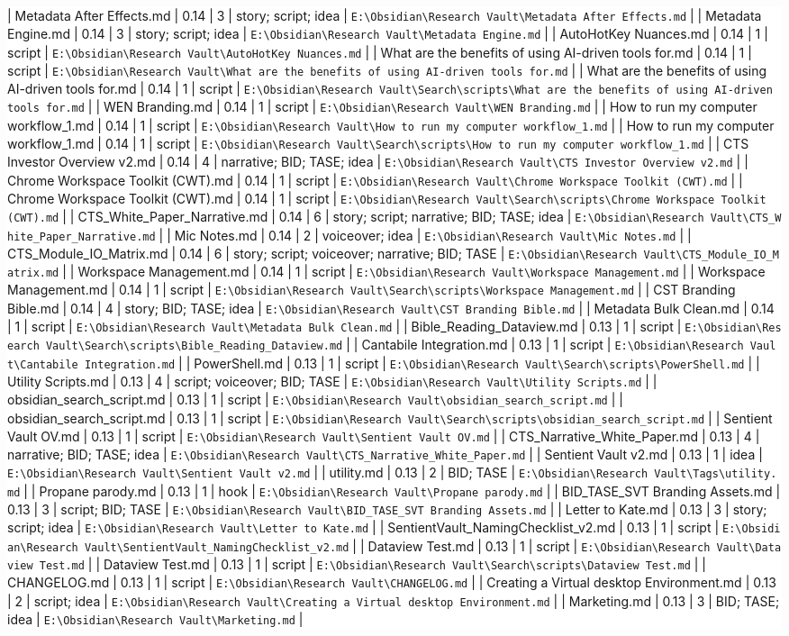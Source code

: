 | Metadata After Effects.md | 0.14 | 3 | story; script; idea | `E:\Obsidian\Research Vault\Metadata After Effects.md` |
| Metadata Engine.md | 0.14 | 3 | story; script; idea | `E:\Obsidian\Research Vault\Metadata Engine.md` |
| AutoHotKey Nuances.md | 0.14 | 1 | script | `E:\Obsidian\Research Vault\AutoHotKey Nuances.md` |
| What are the benefits of using AI-driven tools for.md | 0.14 | 1 | script | `E:\Obsidian\Research Vault\What are the benefits of using AI-driven tools for.md` |
| What are the benefits of using AI-driven tools for.md | 0.14 | 1 | script | `E:\Obsidian\Research Vault\Search\scripts\What are the benefits of using AI-driven tools for.md` |
| WEN Branding.md | 0.14 | 1 | script | `E:\Obsidian\Research Vault\WEN Branding.md` |
| How to run my computer workflow_1.md | 0.14 | 1 | script | `E:\Obsidian\Research Vault\How to run my computer workflow_1.md` |
| How to run my computer workflow_1.md | 0.14 | 1 | script | `E:\Obsidian\Research Vault\Search\scripts\How to run my computer workflow_1.md` |
| CTS Investor Overview v2.md | 0.14 | 4 | narrative; BID; TASE; idea | `E:\Obsidian\Research Vault\CTS Investor Overview v2.md` |
| Chrome Workspace Toolkit (CWT).md | 0.14 | 1 | script | `E:\Obsidian\Research Vault\Chrome Workspace Toolkit (CWT).md` |
| Chrome Workspace Toolkit (CWT).md | 0.14 | 1 | script | `E:\Obsidian\Research Vault\Search\scripts\Chrome Workspace Toolkit (CWT).md` |
| CTS_White_Paper_Narrative.md | 0.14 | 6 | story; script; narrative; BID; TASE; idea | `E:\Obsidian\Research Vault\CTS_White_Paper_Narrative.md` |
| Mic Notes.md | 0.14 | 2 | voiceover; idea | `E:\Obsidian\Research Vault\Mic Notes.md` |
| CTS_Module_IO_Matrix.md | 0.14 | 6 | story; script; voiceover; narrative; BID; TASE | `E:\Obsidian\Research Vault\CTS_Module_IO_Matrix.md` |
| Workspace Management.md | 0.14 | 1 | script | `E:\Obsidian\Research Vault\Workspace Management.md` |
| Workspace Management.md | 0.14 | 1 | script | `E:\Obsidian\Research Vault\Search\scripts\Workspace Management.md` |
| CST Branding Bible.md | 0.14 | 4 | story; BID; TASE; idea | `E:\Obsidian\Research Vault\CST Branding Bible.md` |
| Metadata Bulk Clean.md | 0.14 | 1 | script | `E:\Obsidian\Research Vault\Metadata Bulk Clean.md` |
| Bible_Reading_Dataview.md | 0.13 | 1 | script | `E:\Obsidian\Research Vault\Search\scripts\Bible_Reading_Dataview.md` |
| Cantabile Integration.md | 0.13 | 1 | script | `E:\Obsidian\Research Vault\Cantabile Integration.md` |
| PowerShell.md | 0.13 | 1 | script | `E:\Obsidian\Research Vault\Search\scripts\PowerShell.md` |
| Utility Scripts.md | 0.13 | 4 | script; voiceover; BID; TASE | `E:\Obsidian\Research Vault\Utility Scripts.md` |
| obsidian_search_script.md | 0.13 | 1 | script | `E:\Obsidian\Research Vault\obsidian_search_script.md` |
| obsidian_search_script.md | 0.13 | 1 | script | `E:\Obsidian\Research Vault\Search\scripts\obsidian_search_script.md` |
| Sentient Vault OV.md | 0.13 | 1 | script | `E:\Obsidian\Research Vault\Sentient Vault OV.md` |
| CTS_Narrative_White_Paper.md | 0.13 | 4 | narrative; BID; TASE; idea | `E:\Obsidian\Research Vault\CTS_Narrative_White_Paper.md` |
| Sentient Vault v2.md | 0.13 | 1 | idea | `E:\Obsidian\Research Vault\Sentient Vault v2.md` |
| utility.md | 0.13 | 2 | BID; TASE | `E:\Obsidian\Research Vault\Tags\utility.md` |
| Propane parody.md | 0.13 | 1 | hook | `E:\Obsidian\Research Vault\Propane parody.md` |
| BID_TASE_SVT Branding Assets.md | 0.13 | 3 | script; BID; TASE | `E:\Obsidian\Research Vault\BID_TASE_SVT Branding Assets.md` |
| Letter to Kate.md | 0.13 | 3 | story; script; idea | `E:\Obsidian\Research Vault\Letter to Kate.md` |
| SentientVault_NamingChecklist_v2.md | 0.13 | 1 | script | `E:\Obsidian\Research Vault\SentientVault_NamingChecklist_v2.md` |
| Dataview Test.md | 0.13 | 1 | script | `E:\Obsidian\Research Vault\Dataview Test.md` |
| Dataview Test.md | 0.13 | 1 | script | `E:\Obsidian\Research Vault\Search\scripts\Dataview Test.md` |
| CHANGELOG.md | 0.13 | 1 | script | `E:\Obsidian\Research Vault\CHANGELOG.md` |
| Creating a Virtual desktop Environment.md | 0.13 | 2 | script; idea | `E:\Obsidian\Research Vault\Creating a Virtual desktop Environment.md` |
| Marketing.md | 0.13 | 3 | BID; TASE; idea | `E:\Obsidian\Research Vault\Marketing.md` |